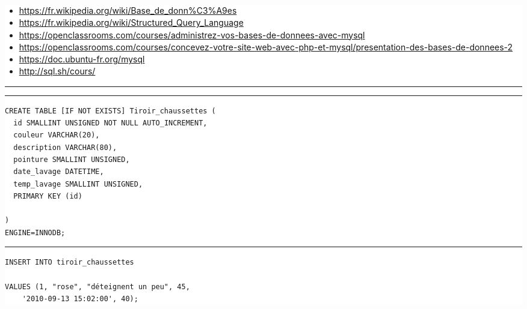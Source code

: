 * https://fr.wikipedia.org/wiki/Base_de_donn%C3%A9es
* https://fr.wikipedia.org/wiki/Structured_Query_Language
* https://openclassrooms.com/courses/administrez-vos-bases-de-donnees-avec-mysql
* https://openclassrooms.com/courses/concevez-votre-site-web-avec-php-et-mysql/presentation-des-bases-de-donnees-2
* https://doc.ubuntu-fr.org/mysql
* http://sql.sh/cours/

---


---

```
CREATE TABLE [IF NOT EXISTS] Tiroir_chaussettes (
  id SMALLINT UNSIGNED NOT NULL AUTO_INCREMENT,
  couleur VARCHAR(20),
  description VARCHAR(80),
  pointure SMALLINT UNSIGNED,
  date_lavage DATETIME,
  temp_lavage SMALLINT UNSIGNED,
  PRIMARY KEY (id)

)
ENGINE=INNODB;
```

---

```
INSERT INTO tiroir_chaussettes 

VALUES (1, "rose", "déteignent un peu", 45, 
	'2010-09-13 15:02:00', 40);
```
